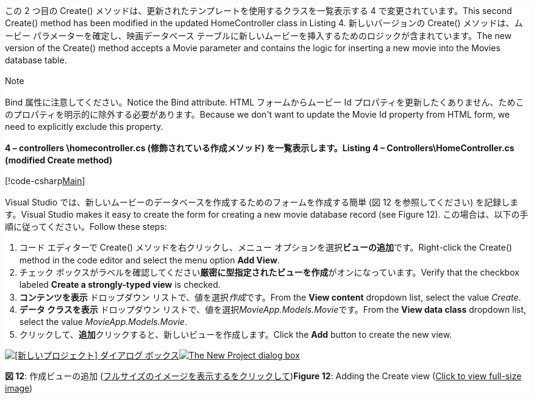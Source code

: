 <span data-ttu-id="8fa39-297">この 2 つ目の Create() メソッドは、更新されたテンプレートを使用するクラスを一覧表示する 4 で変更されています。</span><span class="sxs-lookup"><span data-stu-id="8fa39-297">This second Create() method has been modified in the updated HomeController class in Listing 4.</span></span> <span data-ttu-id="8fa39-298">新しいバージョンの Create() メソッドは、ムービー パラメーターを確定し、映画データベース テーブルに新しいムービーを挿入するためのロジックが含まれています。</span><span class="sxs-lookup"><span data-stu-id="8fa39-298">The new version of the Create() method accepts a Movie parameter and contains the logic for inserting a new movie into the Movies database table.</span></span>

> [!NOTE] 
> 
> <span data-ttu-id="8fa39-299">Bind 属性に注意してください。</span><span class="sxs-lookup"><span data-stu-id="8fa39-299">Notice the Bind attribute.</span></span> <span data-ttu-id="8fa39-300">HTML フォームからムービー Id プロパティを更新したくありません、ためこのプロパティを明示的に除外する必要があります。</span><span class="sxs-lookup"><span data-stu-id="8fa39-300">Because we don't want to update the Movie Id property from HTML form, we need to explicitly exclude this property.</span></span>


<span data-ttu-id="8fa39-301">**4 – controllers \homecontroller.cs (修飾されている作成メソッド) を一覧表示します。**</span><span class="sxs-lookup"><span data-stu-id="8fa39-301">**Listing 4 – Controllers\HomeController.cs (modified Create method)**</span></span>

[!code-csharp[Main](create-a-movie-database-application-in-15-minutes-with-asp-net-mvc-cs/samples/sample4.cs)]

<span data-ttu-id="8fa39-302">Visual Studio では、新しいムービーのデータベースを作成するためのフォームを作成する簡単 (図 12 を参照してください) を記録します。</span><span class="sxs-lookup"><span data-stu-id="8fa39-302">Visual Studio makes it easy to create the form for creating a new movie database record (see Figure 12).</span></span> <span data-ttu-id="8fa39-303">この場合は、以下の手順に従ってください。</span><span class="sxs-lookup"><span data-stu-id="8fa39-303">Follow these steps:</span></span>

1. <span data-ttu-id="8fa39-304">コード エディターで Create() メソッドを右クリックし、メニュー オプションを選択**ビューの追加**です。</span><span class="sxs-lookup"><span data-stu-id="8fa39-304">Right-click the Create() method in the code editor and select the menu option **Add View**.</span></span>
2. <span data-ttu-id="8fa39-305">チェック ボックスがラベルを確認してください**厳密に型指定されたビューを作成**がオンになっています。</span><span class="sxs-lookup"><span data-stu-id="8fa39-305">Verify that the checkbox labeled **Create a strongly-typed view** is checked.</span></span>
3. <span data-ttu-id="8fa39-306">**コンテンツを表示** ドロップダウン リストで、値を選択*作成*です。</span><span class="sxs-lookup"><span data-stu-id="8fa39-306">From the **View content** dropdown list, select the value *Create*.</span></span>
4. <span data-ttu-id="8fa39-307">**データ クラスを表示** ドロップダウン リストで、値を選択*MovieApp.Models.Movie*です。</span><span class="sxs-lookup"><span data-stu-id="8fa39-307">From the **View data class** dropdown list, select the value *MovieApp.Models.Movie*.</span></span>
5. <span data-ttu-id="8fa39-308">クリックして、**追加**クリックすると、新しいビューを作成します。</span><span class="sxs-lookup"><span data-stu-id="8fa39-308">Click the **Add** button to create the new view.</span></span>


<span data-ttu-id="8fa39-309">[![[新しいプロジェクト] ダイアログ ボックス](create-a-movie-database-application-in-15-minutes-with-asp-net-mvc-cs/_static/image12.jpg)](create-a-movie-database-application-in-15-minutes-with-asp-net-mvc-cs/_static/image23.png)</span><span class="sxs-lookup"><span data-stu-id="8fa39-309">[![The New Project dialog box](create-a-movie-database-application-in-15-minutes-with-asp-net-mvc-cs/_static/image12.jpg)](create-a-movie-database-application-in-15-minutes-with-asp-net-mvc-cs/_static/image23.png)</span></span>

<span data-ttu-id="8fa39-310">**図 12**: 作成ビューの追加 ([フルサイズのイメージを表示するをクリックして](create-a-movie-database-application-in-15-minutes-with-asp-net-mvc-cs/_static/image24.png))</span><span class="sxs-lookup"><span data-stu-id="8fa39-310">**Figure 12**: Adding the Create view ([Click to view full-size image](create-a-movie-database-application-in-15-minutes-with-asp-net-mvc-cs/_static/image24.png))</span></span>
